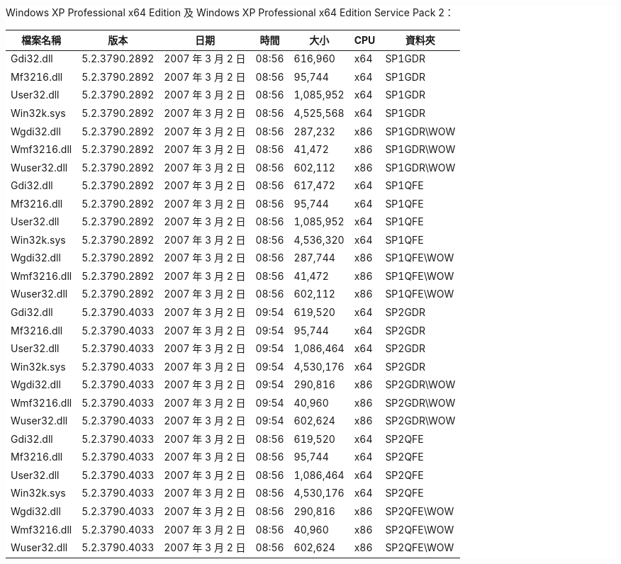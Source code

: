 Windows XP Professional x64 Edition 及 Windows XP Professional x64 Edition Service Pack 2：

| 檔案名稱    | 版本          | 日期              | 時間  | 大小      | CPU | 資料夾      |
|-------------|---------------|-------------------|-------|-----------|-----|-------------|
| Gdi32.dll   | 5.2.3790.2892 | 2007 年 3 月 2 日 | 08:56 | 616,960   | x64 | SP1GDR      |
| Mf3216.dll  | 5.2.3790.2892 | 2007 年 3 月 2 日 | 08:56 | 95,744    | x64 | SP1GDR      |
| User32.dll  | 5.2.3790.2892 | 2007 年 3 月 2 日 | 08:56 | 1,085,952 | x64 | SP1GDR      |
| Win32k.sys  | 5.2.3790.2892 | 2007 年 3 月 2 日 | 08:56 | 4,525,568 | x64 | SP1GDR      |
| Wgdi32.dll  | 5.2.3790.2892 | 2007 年 3 月 2 日 | 08:56 | 287,232   | x86 | SP1GDR\\WOW |
| Wmf3216.dll | 5.2.3790.2892 | 2007 年 3 月 2 日 | 08:56 | 41,472    | x86 | SP1GDR\\WOW |
| Wuser32.dll | 5.2.3790.2892 | 2007 年 3 月 2 日 | 08:56 | 602,112   | x86 | SP1GDR\\WOW |
| Gdi32.dll   | 5.2.3790.2892 | 2007 年 3 月 2 日 | 08:56 | 617,472   | x64 | SP1QFE      |
| Mf3216.dll  | 5.2.3790.2892 | 2007 年 3 月 2 日 | 08:56 | 95,744    | x64 | SP1QFE      |
| User32.dll  | 5.2.3790.2892 | 2007 年 3 月 2 日 | 08:56 | 1,085,952 | x64 | SP1QFE      |
| Win32k.sys  | 5.2.3790.2892 | 2007 年 3 月 2 日 | 08:56 | 4,536,320 | x64 | SP1QFE      |
| Wgdi32.dll  | 5.2.3790.2892 | 2007 年 3 月 2 日 | 08:56 | 287,744   | x86 | SP1QFE\\WOW |
| Wmf3216.dll | 5.2.3790.2892 | 2007 年 3 月 2 日 | 08:56 | 41,472    | x86 | SP1QFE\\WOW |
| Wuser32.dll | 5.2.3790.2892 | 2007 年 3 月 2 日 | 08:56 | 602,112   | x86 | SP1QFE\\WOW |
| Gdi32.dll   | 5.2.3790.4033 | 2007 年 3 月 2 日 | 09:54 | 619,520   | x64 | SP2GDR      |
| Mf3216.dll  | 5.2.3790.4033 | 2007 年 3 月 2 日 | 09:54 | 95,744    | x64 | SP2GDR      |
| User32.dll  | 5.2.3790.4033 | 2007 年 3 月 2 日 | 09:54 | 1,086,464 | x64 | SP2GDR      |
| Win32k.sys  | 5.2.3790.4033 | 2007 年 3 月 2 日 | 09:54 | 4,530,176 | x64 | SP2GDR      |
| Wgdi32.dll  | 5.2.3790.4033 | 2007 年 3 月 2 日 | 09:54 | 290,816   | x86 | SP2GDR\\WOW |
| Wmf3216.dll | 5.2.3790.4033 | 2007 年 3 月 2 日 | 09:54 | 40,960    | x86 | SP2GDR\\WOW |
| Wuser32.dll | 5.2.3790.4033 | 2007 年 3 月 2 日 | 09:54 | 602,624   | x86 | SP2GDR\\WOW |
| Gdi32.dll   | 5.2.3790.4033 | 2007 年 3 月 2 日 | 08:56 | 619,520   | x64 | SP2QFE      |
| Mf3216.dll  | 5.2.3790.4033 | 2007 年 3 月 2 日 | 08:56 | 95,744    | x64 | SP2QFE      |
| User32.dll  | 5.2.3790.4033 | 2007 年 3 月 2 日 | 08:56 | 1,086,464 | x64 | SP2QFE      |
| Win32k.sys  | 5.2.3790.4033 | 2007 年 3 月 2 日 | 08:56 | 4,530,176 | x64 | SP2QFE      |
| Wgdi32.dll  | 5.2.3790.4033 | 2007 年 3 月 2 日 | 08:56 | 290,816   | x86 | SP2QFE\\WOW |
| Wmf3216.dll | 5.2.3790.4033 | 2007 年 3 月 2 日 | 08:56 | 40,960    | x86 | SP2QFE\\WOW |
| Wuser32.dll | 5.2.3790.4033 | 2007 年 3 月 2 日 | 08:56 | 602,624   | x86 | SP2QFE\\WOW |
